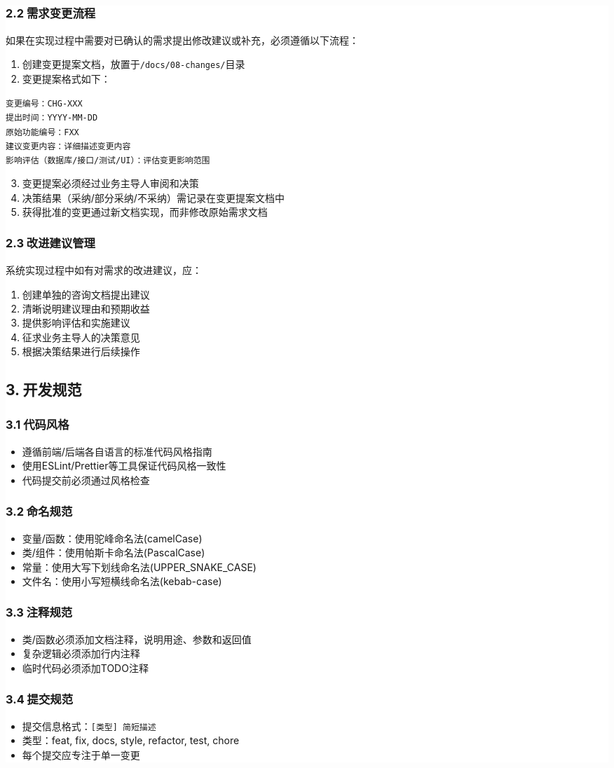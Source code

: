 ### 2.2 需求变更流程

如果在实现过程中需要对已确认的需求提出修改建议或补充，必须遵循以下流程：

1. 创建变更提案文档，放置于`/docs/08-changes/`目录
2. 变更提案格式如下：

```
变更编号：CHG-XXX
提出时间：YYYY-MM-DD
原始功能编号：FXX
建议变更内容：详细描述变更内容
影响评估（数据库/接口/测试/UI）：评估变更影响范围
```

3. 变更提案必须经过业务主导人审阅和决策
4. 决策结果（采纳/部分采纳/不采纳）需记录在变更提案文档中
5. 获得批准的变更通过新文档实现，而非修改原始需求文档

### 2.3 改进建议管理

系统实现过程中如有对需求的改进建议，应：

1. 创建单独的咨询文档提出建议
2. 清晰说明建议理由和预期收益
3. 提供影响评估和实施建议
4. 征求业务主导人的决策意见
5. 根据决策结果进行后续操作

## 3. 开发规范

### 3.1 代码风格

- 遵循前端/后端各自语言的标准代码风格指南
- 使用ESLint/Prettier等工具保证代码风格一致性
- 代码提交前必须通过风格检查

### 3.2 命名规范

- 变量/函数：使用驼峰命名法(camelCase)
- 类/组件：使用帕斯卡命名法(PascalCase)
- 常量：使用大写下划线命名法(UPPER_SNAKE_CASE)
- 文件名：使用小写短横线命名法(kebab-case)

### 3.3 注释规范

- 类/函数必须添加文档注释，说明用途、参数和返回值
- 复杂逻辑必须添加行内注释
- 临时代码必须添加TODO注释

### 3.4 提交规范

- 提交信息格式：`[类型] 简短描述`
- 类型：feat, fix, docs, style, refactor, test, chore
- 每个提交应专注于单一变更
